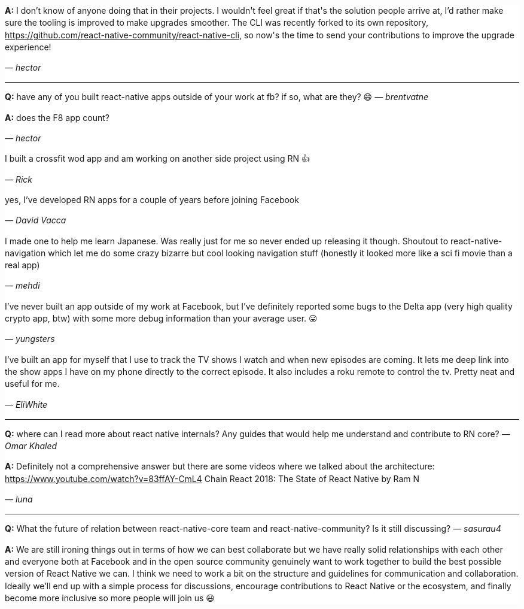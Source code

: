 **A:** I don’t know of anyone doing that in their projects. I wouldn't feel great if that's the solution people arrive at, I’d rather make sure the tooling is improved to make upgrades smoother. The CLI was recently forked to its own repository, https://github.com/react-native-community/react-native-cli, so now's the time to send your contributions to improve the upgrade experience!

*— hector*

---

**Q:** have any of you built react-native apps outside of your work at fb? if so, what are they? :smile: *— brentvatne*

**A:** does the F8 app count? 

*— hector*

I built a crossfit wod app and am working on another side project using RN :thumbsup:

*— Rick*

yes, I’ve developed RN apps for a couple of years before joining Facebook

*— David Vacca*

I made one to help me learn Japanese. Was really just for me so never ended up releasing it though. Shoutout to react-native-navigation which let me do some crazy bizarre but cool looking navigation stuff (honestly it looked more like a sci fi movie than a real app)

*— mehdi*

I’ve never built an app outside of my work at Facebook, but I’ve definitely reported some bugs to the Delta app (very high quality crypto app, btw) with some more debug information than your average user. :stuck_out_tongue:

*— yungsters*

I’ve built an app for myself that I use to track the TV shows I watch and when new episodes are coming. It lets me deep link into the show apps I have on my phone directly to the correct episode. It also includes a roku remote to control the tv. Pretty neat and useful for me.

*— EliWhite*

---

**Q:** where can I read more about react native internals? Any guides that would help me understand and contribute to RN core? *— Omar Khaled*

**A:** Definitely not a comprehensive answer but there are some videos where we talked about the architecture: https://www.youtube.com/watch?v=83ffAY-CmL4
Chain React 2018: The State of React Native by Ram N

*— luna*

---

**Q:**  What the future of relation between react-native-core team and react-native-community? Is it still discussing? *— sasurau4*

**A:** We are still ironing things out in terms of how we can best collaborate but we have really solid relationships with each other and everyone both at Facebook and in the open source community genuinely want to work together to build the best possible version of React Native we can. I think we need to work a bit on the structure and guidelines for communication and collaboration. Ideally we’ll end up with a simple process for discussions, encourage contributions to React Native or the ecosystem, and finally become more inclusive so more people will join us :smiley:
